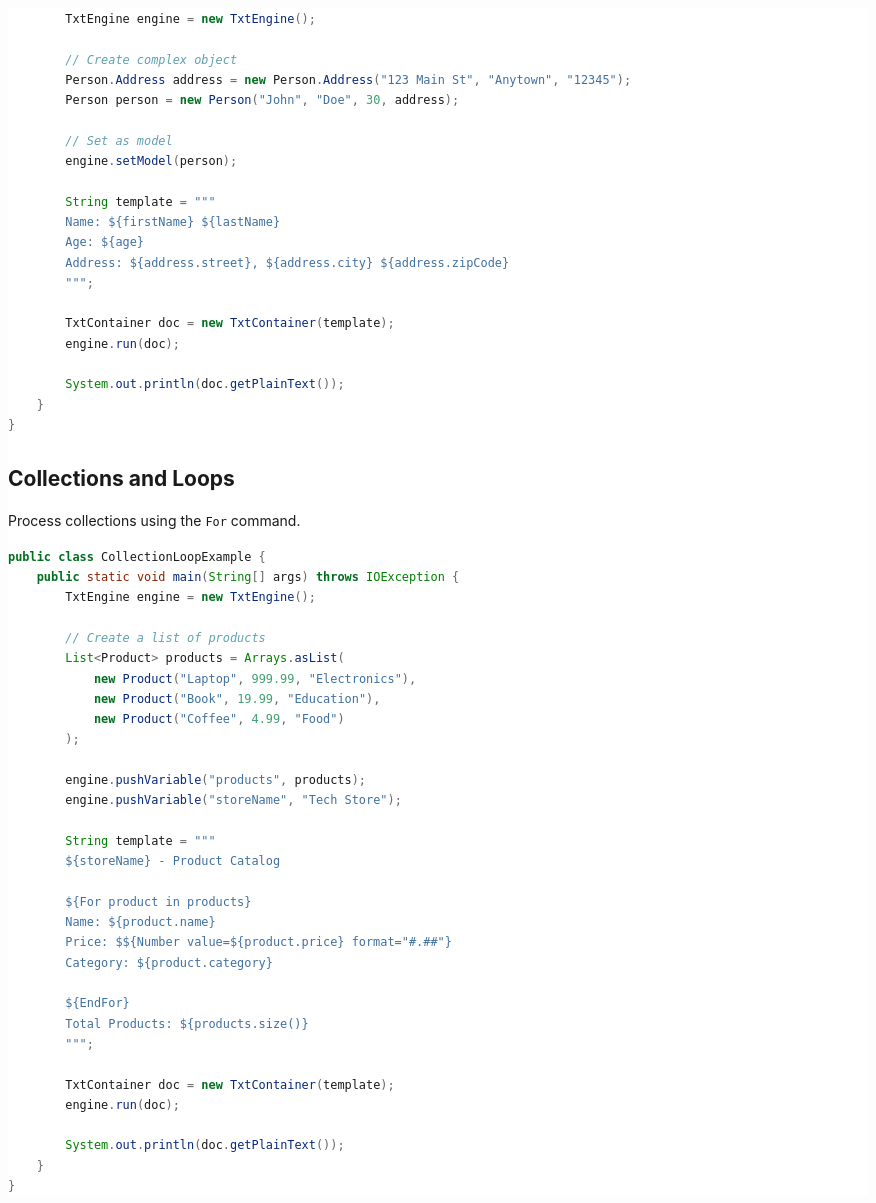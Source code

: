 ```java
        TxtEngine engine = new TxtEngine();
        
        // Create complex object
        Person.Address address = new Person.Address("123 Main St", "Anytown", "12345");
        Person person = new Person("John", "Doe", 30, address);
        
        // Set as model
        engine.setModel(person);
        
        String template = """
        Name: ${firstName} ${lastName}
        Age: ${age}
        Address: ${address.street}, ${address.city} ${address.zipCode}
        """;
        
        TxtContainer doc = new TxtContainer(template);
        engine.run(doc);
        
        System.out.println(doc.getPlainText());
    }
}
```

## Collections and Loops

Process collections using the `For` command.

```java
public class CollectionLoopExample {
    public static void main(String[] args) throws IOException {
        TxtEngine engine = new TxtEngine();
        
        // Create a list of products
        List<Product> products = Arrays.asList(
            new Product("Laptop", 999.99, "Electronics"),
            new Product("Book", 19.99, "Education"),
            new Product("Coffee", 4.99, "Food")
        );
        
        engine.pushVariable("products", products);
        engine.pushVariable("storeName", "Tech Store");
        
        String template = """
        ${storeName} - Product Catalog
        
        ${For product in products}
        Name: ${product.name}
        Price: $${Number value=${product.price} format="#.##"}
        Category: ${product.category}
        
        ${EndFor}
        Total Products: ${products.size()}
        """;
        
        TxtContainer doc = new TxtContainer(template);
        engine.run(doc);
        
        System.out.println(doc.getPlainText());
    }
}
```
